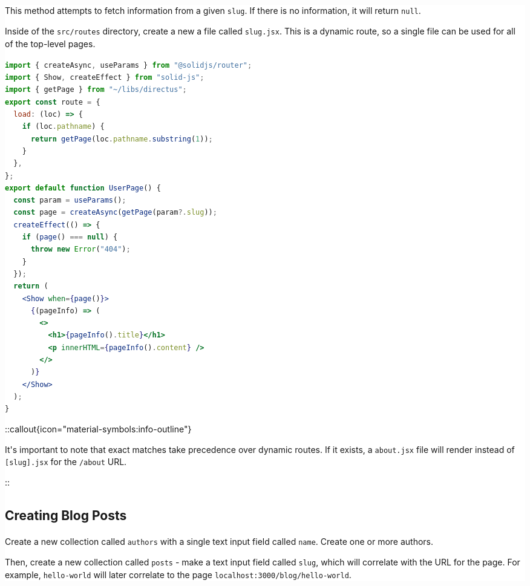 This method attempts to fetch information from a given `slug`. If there is no information, it will return `null`.

Inside of the `src/routes` directory, create a new a file called `slug.jsx`. This is a dynamic route, so a single file can be used for all of the top-level pages.

```jsx
import { createAsync, useParams } from "@solidjs/router";
import { Show, createEffect } from "solid-js";
import { getPage } from "~/libs/directus";
export const route = {
  load: (loc) => {
    if (loc.pathname) {
      return getPage(loc.pathname.substring(1));
    }
  },
};
export default function UserPage() {
  const param = useParams();
  const page = createAsync(getPage(param?.slug));
  createEffect(() => {
    if (page() === null) {
      throw new Error("404");
    }
  });
  return (
    <Show when={page()}>
      {(pageInfo) => (
        <>
          <h1>{pageInfo().title}</h1>
          <p innerHTML={pageInfo().content} />
        </>
      )}
    </Show>
  );
}
```

::callout{icon="material-symbols:info-outline"}

It's important to note that exact matches take precedence over dynamic routes. If it exists, a `about.jsx` file will render instead of `[slug].jsx` for the `/about` URL.

::

## Creating Blog Posts

Create a new collection called `authors` with a single text input field called `name`. Create one or more authors.

Then, create a new collection called `posts` - make a text input field called `slug`, which will correlate with the URL for the page. For example, `hello-world` will later correlate to the page `localhost:3000/blog/hello-world`.
